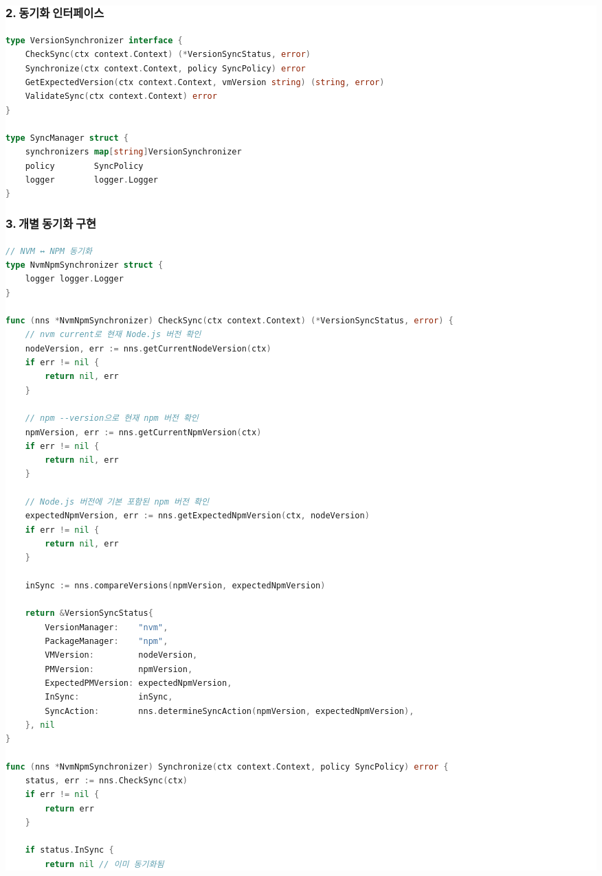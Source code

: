 ### 2. 동기화 인터페이스
```go
type VersionSynchronizer interface {
    CheckSync(ctx context.Context) (*VersionSyncStatus, error)
    Synchronize(ctx context.Context, policy SyncPolicy) error
    GetExpectedVersion(ctx context.Context, vmVersion string) (string, error)
    ValidateSync(ctx context.Context) error
}

type SyncManager struct {
    synchronizers map[string]VersionSynchronizer
    policy        SyncPolicy
    logger        logger.Logger
}
```

### 3. 개별 동기화 구현
```go
// NVM ↔ NPM 동기화
type NvmNpmSynchronizer struct {
    logger logger.Logger
}

func (nns *NvmNpmSynchronizer) CheckSync(ctx context.Context) (*VersionSyncStatus, error) {
    // nvm current로 현재 Node.js 버전 확인
    nodeVersion, err := nns.getCurrentNodeVersion(ctx)
    if err != nil {
        return nil, err
    }

    // npm --version으로 현재 npm 버전 확인
    npmVersion, err := nns.getCurrentNpmVersion(ctx)
    if err != nil {
        return nil, err
    }

    // Node.js 버전에 기본 포함된 npm 버전 확인
    expectedNpmVersion, err := nns.getExpectedNpmVersion(ctx, nodeVersion)
    if err != nil {
        return nil, err
    }

    inSync := nns.compareVersions(npmVersion, expectedNpmVersion)

    return &VersionSyncStatus{
        VersionManager:    "nvm",
        PackageManager:    "npm",
        VMVersion:         nodeVersion,
        PMVersion:         npmVersion,
        ExpectedPMVersion: expectedNpmVersion,
        InSync:            inSync,
        SyncAction:        nns.determineSyncAction(npmVersion, expectedNpmVersion),
    }, nil
}

func (nns *NvmNpmSynchronizer) Synchronize(ctx context.Context, policy SyncPolicy) error {
    status, err := nns.CheckSync(ctx)
    if err != nil {
        return err
    }

    if status.InSync {
        return nil // 이미 동기화됨
```